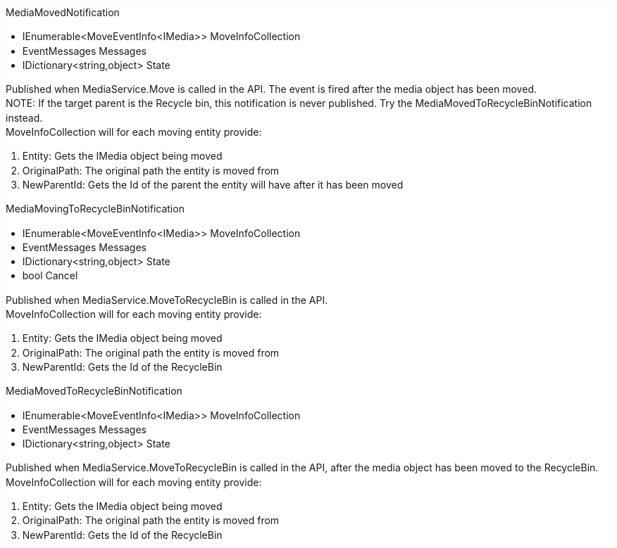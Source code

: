   <tr>
    <td>MediaMovedNotification</td>
    <td>
      <ul>
        <li>IEnumerable&ltMoveEventInfo&ltIMedia&gt&gt MoveInfoCollection</li>
        <li>EventMessages Messages</li>
        <li>IDictionary&ltstring,object&gt State</li>
      </ul>
    </td>
    <td>
    Published when MediaService.Move is called in the API.
    The event is fired after the media object has been moved.<br/>
    NOTE: If the target parent is the Recycle bin, this notification is never published. Try the MediaMovedToRecycleBinNotification instead.<br/>
    MoveInfoCollection will for each moving entity provide:
      <ol>
        <li>Entity: Gets the IMedia object being moved</li>
        <li>OriginalPath: The original path the entity is moved from</li>
        <li>NewParentId: Gets the Id of the parent the entity will have after it has been moved</li>
      </ol>
    </td>
  </tr>

  <tr>
    <td>MediaMovingToRecycleBinNotification</td>
    <td>
      <ul>
        <li>IEnumerable&ltMoveEventInfo&ltIMedia&gt&gt MoveInfoCollection</li>
        <li>EventMessages Messages</li>
        <li>IDictionary&ltstring,object&gt State</li>
        <li>bool Cancel</li>
      </ul>
    </td>
    <td>
    Published when MediaService.MoveToRecycleBin is called in the API.<br/>
    MoveInfoCollection will for each moving entity provide:
      <ol>
        <li>Entity: Gets the IMedia object being moved</li>
        <li>OriginalPath: The original path the entity is moved from</li>
        <li>NewParentId: Gets the Id of the RecycleBin</li>
      </ol>
    </td>
  </tr>

  <tr>
    <td>MediaMovedToRecycleBinNotification</td>
    <td>
      <ul>
        <li>IEnumerable&ltMoveEventInfo&ltIMedia&gt&gt MoveInfoCollection</li>
        <li>EventMessages Messages</li>
        <li>IDictionary&ltstring,object&gt State</li>
      </ul>
    </td>
    <td>
    Published when MediaService.MoveToRecycleBin is called in the API, after the media object has been moved to the RecycleBin.<br/>
    MoveInfoCollection will for each moving entity provide:
      <ol>
        <li>Entity: Gets the IMedia object being moved</li>
        <li>OriginalPath: The original path the entity is moved from</li>
        <li>NewParentId: Gets the Id of the RecycleBin</li>
      </ol>
    </td>
  </tr>
